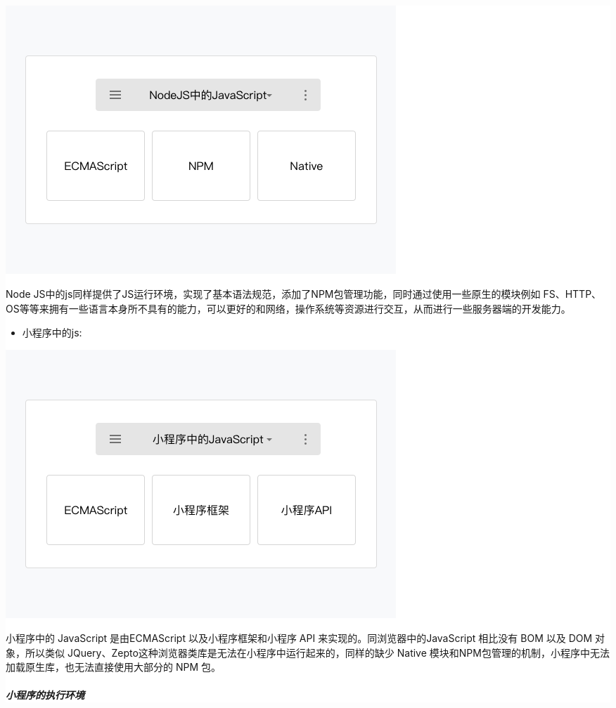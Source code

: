 ![image-20210623152434989](./小程序知识总结.assets/image-20210623152434989.png)

Node JS中的js同样提供了JS运行环境，实现了基本语法规范，添加了NPM包管理功能，同时通过使用一些原生的模块例如 FS、HTTP、OS等等来拥有一些语言本身所不具有的能力，可以更好的和网络，操作系统等资源进行交互，从而进行一些服务器端的开发能力。

* 小程序中的js:

![image-20210623152459942](./小程序知识总结.assets/image-20210623152459942.png)

小程序中的 JavaScript 是由ECMAScript 以及小程序框架和小程序 API 来实现的。同浏览器中的JavaScript 相比没有 BOM 以及 DOM 对象，所以类似 JQuery、Zepto这种浏览器类库是无法在小程序中运行起来的，同样的缺少 Native 模块和NPM包管理的机制，小程序中无法加载原生库，也无法直接使用大部分的 NPM 包。

##### 小程序的执行环境
